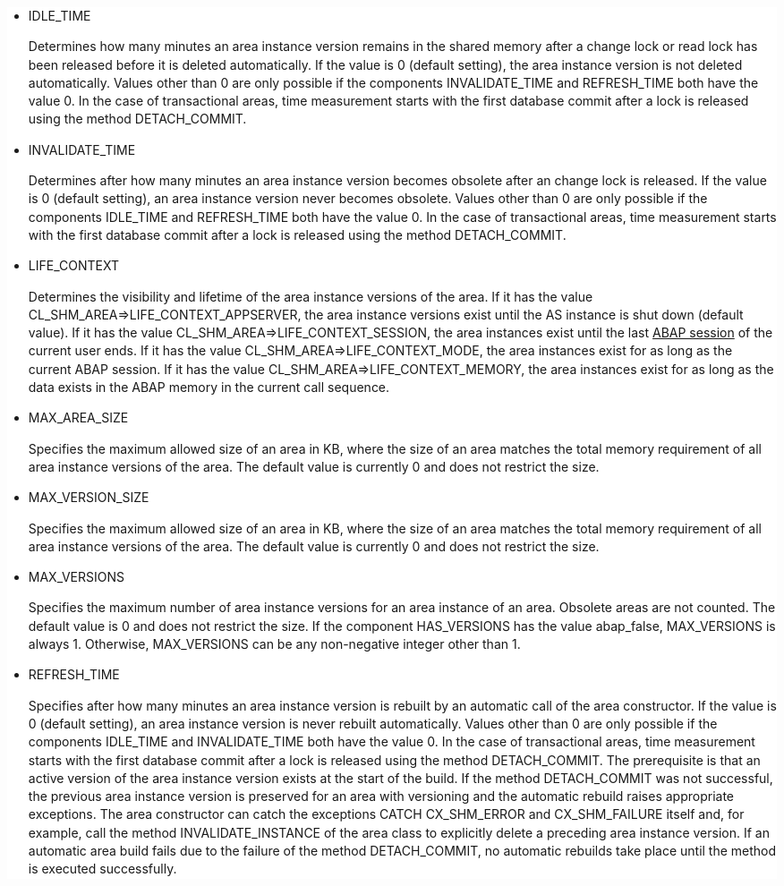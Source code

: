 -   IDLE\_TIME
    
    Determines how many minutes an area instance version remains in the shared memory after a change lock or read lock has been released before it is deleted automatically. If the value is 0 (default setting), the area instance version is not deleted automatically. Values other than 0 are only possible if the components INVALIDATE\_TIME and REFRESH\_TIME both have the value 0. In the case of transactional areas, time measurement starts with the first database commit after a lock is released using the method DETACH\_COMMIT.
    
-   INVALIDATE\_TIME
    
    Determines after how many minutes an area instance version becomes obsolete after an change lock is released. If the value is 0 (default setting), an area instance version never becomes obsolete. Values other than 0 are only possible if the components IDLE\_TIME and REFRESH\_TIME both have the value 0. In the case of transactional areas, time measurement starts with the first database commit after a lock is released using the method DETACH\_COMMIT.
    
-   LIFE\_CONTEXT
    
    Determines the visibility and lifetime of the area instance versions of the area. If it has the value CL\_SHM\_AREA=>LIFE\_CONTEXT\_APPSERVER, the area instance versions exist until the AS instance is shut down (default value). If it has the value CL\_SHM\_AREA=>LIFE\_CONTEXT\_SESSION, the area instances exist until the last [ABAP session](https://help.sap.com/doc/abapdocu_756_index_htm/7.56/en-US/abenabap_session_glosry.htm "Glossary Entry") of the current user ends. If it has the value CL\_SHM\_AREA=>LIFE\_CONTEXT\_MODE, the area instances exist for as long as the current ABAP session. If it has the value CL\_SHM\_AREA=>LIFE\_CONTEXT\_MEMORY, the area instances exist for as long as the data exists in the ABAP memory in the current call sequence.
    
-   MAX\_AREA\_SIZE
    
    Specifies the maximum allowed size of an area in KB, where the size of an area matches the total memory requirement of all area instance versions of the area. The default value is currently 0 and does not restrict the size.
    
-   MAX\_VERSION\_SIZE
    
    Specifies the maximum allowed size of an area in KB, where the size of an area matches the total memory requirement of all area instance versions of the area. The default value is currently 0 and does not restrict the size.
    
-   MAX\_VERSIONS
    
    Specifies the maximum number of area instance versions for an area instance of an area. Obsolete areas are not counted. The default value is 0 and does not restrict the size. If the component HAS\_VERSIONS has the value abap\_false, MAX\_VERSIONS is always 1. Otherwise, MAX\_VERSIONS can be any non-negative integer other than 1.
    
-   REFRESH\_TIME
    
    Specifies after how many minutes an area instance version is rebuilt by an automatic call of the area constructor. If the value is 0 (default setting), an area instance version is never rebuilt automatically. Values other than 0 are only possible if the components IDLE\_TIME and INVALIDATE\_TIME both have the value 0. In the case of transactional areas, time measurement starts with the first database commit after a lock is released using the method DETACH\_COMMIT. The prerequisite is that an active version of the area instance version exists at the start of the build. If the method DETACH\_COMMIT was not successful, the previous area instance version is preserved for an area with versioning and the automatic rebuild raises appropriate exceptions. The area constructor can catch the exceptions CATCH CX\_SHM\_ERROR and CX\_SHM\_FAILURE itself and, for example, call the method INVALIDATE\_INSTANCE of the area class to explicitly delete a preceding area instance version. If an automatic area build fails due to the failure of the method DETACH\_COMMIT, no automatic rebuilds take place until the method is executed successfully.
    